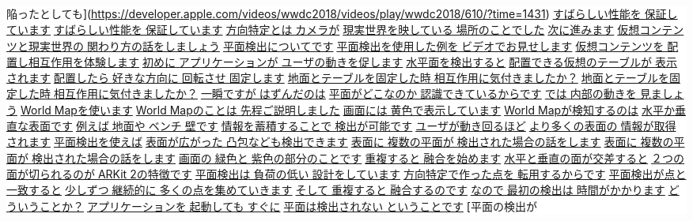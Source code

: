 陥ったとしても](https://developer.apple.com/videos/wwdc2018/videos/play/wwdc2018/610/?time=1431) [すばらしい性能を
保証しています](https://developer.apple.com/videos/wwdc2018/videos/play/wwdc2018/610/?time=1436) [すばらしい性能を
保証しています](https://developer.apple.com/videos/wwdc2018/videos/play/wwdc2018/610/?time=1436) [方向特定とは カメラが](https://developer.apple.com/videos/wwdc2018/videos/play/wwdc2018/610/?time=1442) [現実世界を映している
場所のことでした](https://developer.apple.com/videos/wwdc2018/videos/play/wwdc2018/610/?time=1445) [次に進みます](https://developer.apple.com/videos/wwdc2018/videos/play/wwdc2018/610/?time=1450) [仮想コンテンツと現実世界の
関わり方の話をしましょう](https://developer.apple.com/videos/wwdc2018/videos/play/wwdc2018/610/?time=1451) [平面検出についてです](https://developer.apple.com/videos/wwdc2018/videos/play/wwdc2018/610/?time=1457) [平面検出を使用した例を
ビデオでお見せします](https://developer.apple.com/videos/wwdc2018/videos/play/wwdc2018/610/?time=1463) [仮想コンテンツを
配置し相互作用を体験します](https://developer.apple.com/videos/wwdc2018/videos/play/wwdc2018/610/?time=1468) [初めに アプリケーションが
ユーザの動きを促します](https://developer.apple.com/videos/wwdc2018/videos/play/wwdc2018/610/?time=1475) [水平面を検出すると](https://developer.apple.com/videos/wwdc2018/videos/play/wwdc2018/610/?time=1482) [配置できる仮想のテーブルが
表示されます](https://developer.apple.com/videos/wwdc2018/videos/play/wwdc2018/610/?time=1485) [配置したら 好きな方向に
回転させ 固定します](https://developer.apple.com/videos/wwdc2018/videos/play/wwdc2018/610/?time=1491) [地面とテーブルを固定した時
相互作用に気付きましたか？](https://developer.apple.com/videos/wwdc2018/videos/play/wwdc2018/610/?time=1496) [地面とテーブルを固定した時
相互作用に気付きましたか？](https://developer.apple.com/videos/wwdc2018/videos/play/wwdc2018/610/?time=1496) [一瞬ですが はずんだのは](https://developer.apple.com/videos/wwdc2018/videos/play/wwdc2018/610/?time=1502) [平面がどこなのか
認識できているからです](https://developer.apple.com/videos/wwdc2018/videos/play/wwdc2018/610/?time=1505) [では 内部の動きを
見ましょう](https://developer.apple.com/videos/wwdc2018/videos/play/wwdc2018/610/?time=1509) [World Mapを使います](https://developer.apple.com/videos/wwdc2018/videos/play/wwdc2018/610/?time=1514) [World Mapのことは
先程ご説明しました](https://developer.apple.com/videos/wwdc2018/videos/play/wwdc2018/610/?time=1516) [画面には
黄色で表示しています](https://developer.apple.com/videos/wwdc2018/videos/play/wwdc2018/610/?time=1522) [World Mapが検知するのは](https://developer.apple.com/videos/wwdc2018/videos/play/wwdc2018/610/?time=1526) [水平か垂直な表面です](https://developer.apple.com/videos/wwdc2018/videos/play/wwdc2018/610/?time=1529) [例えば 地面や
ベンチ 壁です](https://developer.apple.com/videos/wwdc2018/videos/play/wwdc2018/610/?time=1531) [情報を蓄積することで
検出が可能です](https://developer.apple.com/videos/wwdc2018/videos/play/wwdc2018/610/?time=1535) [ユーザが動き回るほど](https://developer.apple.com/videos/wwdc2018/videos/play/wwdc2018/610/?time=1540) [より多くの表面の
情報が取得されます](https://developer.apple.com/videos/wwdc2018/videos/play/wwdc2018/610/?time=1543) [平面検出を使えば](https://developer.apple.com/videos/wwdc2018/videos/play/wwdc2018/610/?time=1546) [表面が広がった
凸包なども検出できます](https://developer.apple.com/videos/wwdc2018/videos/play/wwdc2018/610/?time=1549) [表面に 複数の平面が
検出された場合の話をします](https://developer.apple.com/videos/wwdc2018/videos/play/wwdc2018/610/?time=1555) [表面に 複数の平面が
検出された場合の話をします](https://developer.apple.com/videos/wwdc2018/videos/play/wwdc2018/610/?time=1555) [画面の 緑色と
紫色の部分のことです](https://developer.apple.com/videos/wwdc2018/videos/play/wwdc2018/610/?time=1561) [重複すると
融合を始めます](https://developer.apple.com/videos/wwdc2018/videos/play/wwdc2018/610/?time=1565) [水平と垂直の面が交差すると](https://developer.apple.com/videos/wwdc2018/videos/play/wwdc2018/610/?time=1569) [２つの面が切られるのが
ARKit 2の特徴です](https://developer.apple.com/videos/wwdc2018/videos/play/wwdc2018/610/?time=1572) [平面検出は 負荷の低い
設計をしています](https://developer.apple.com/videos/wwdc2018/videos/play/wwdc2018/610/?time=1580) [方向特定で作った点を
転用するからです](https://developer.apple.com/videos/wwdc2018/videos/play/wwdc2018/610/?time=1584) [平面検出が点と一致すると](https://developer.apple.com/videos/wwdc2018/videos/play/wwdc2018/610/?time=1588) [少しずつ 継続的に
多くの点を集めていきます](https://developer.apple.com/videos/wwdc2018/videos/play/wwdc2018/610/?time=1592) [そして 重複すると
融合するのです](https://developer.apple.com/videos/wwdc2018/videos/play/wwdc2018/610/?time=1597) [なので 最初の検出は
時間がかかります](https://developer.apple.com/videos/wwdc2018/videos/play/wwdc2018/610/?time=1601) [どういうことか？](https://developer.apple.com/videos/wwdc2018/videos/play/wwdc2018/610/?time=1606) [アプリケーションを
起動しても すぐに](https://developer.apple.com/videos/wwdc2018/videos/play/wwdc2018/610/?time=1608) [平面は検出されない
ということです](https://developer.apple.com/videos/wwdc2018/videos/play/wwdc2018/610/?time=1612) [平面の検出が
